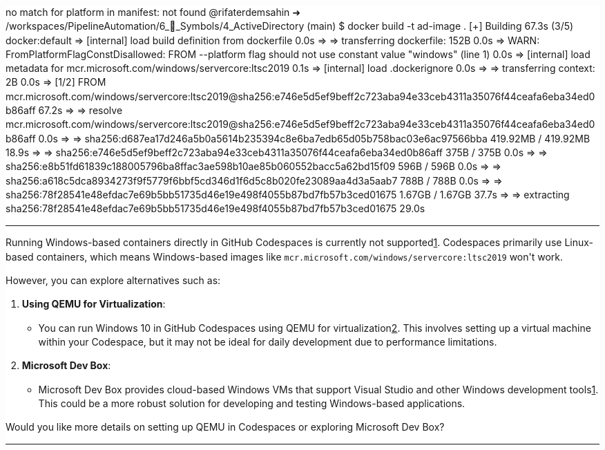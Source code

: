 no match for platform in manifest: not found
@rifaterdemsahin ➜ /workspaces/PipelineAutomation/6_🔣_Symbols/4_ActiveDirectory (main) $   docker build -t ad-image .
[+] Building 67.3s (3/5)                                                                                                                     docker:default
 => [internal] load build definition from dockerfile                                                                                                   0.0s
 => => transferring dockerfile: 152B                                                                                                                   0.0s
 => WARN: FromPlatformFlagConstDisallowed: FROM --platform flag should not use constant value "windows" (line 1)                                       0.0s
 => [internal] load metadata for mcr.microsoft.com/windows/servercore:ltsc2019                                                                         0.1s
 => [internal] load .dockerignore                                                                                                                      0.0s
 => => transferring context: 2B                                                                                                                        0.0s
 => [1/2] FROM mcr.microsoft.com/windows/servercore:ltsc2019@sha256:e746e5d5ef9beff2c723aba94e33ceb4311a35076f44ceafa6eba34ed0b86aff                  67.2s
 => => resolve mcr.microsoft.com/windows/servercore:ltsc2019@sha256:e746e5d5ef9beff2c723aba94e33ceb4311a35076f44ceafa6eba34ed0b86aff                   0.0s
 => => sha256:d687ea17d246a5b0a5614b235394c8e6ba7edb65d05b758bac03e6ac97566bba 419.92MB / 419.92MB                                                    18.9s
 => => sha256:e746e5d5ef9beff2c723aba94e33ceb4311a35076f44ceafa6eba34ed0b86aff 375B / 375B                                                             0.0s
 => => sha256:e8b51fd61839c188005796ba8ffac3ae598b10ae85b060552bacc5a62bd15f09 596B / 596B                                                             0.0s
 => => sha256:a618c5dca8934273f9f5779f6bbf5cd346d1f6d5c8b020fe23089aa4d3a5aab7 788B / 788B                                                             0.0s
 => => sha256:78f28541e48efdac7e69b5bb51735d46e19e498f4055b87bd7fb57b3ced01675 1.67GB / 1.67GB                                                        37.7s
 => => extracting sha256:78f28541e48efdac7e69b5bb51735d46e19e498f4055b87bd7fb57b3ced01675                                                             29.0s


---
Running Windows-based containers directly in GitHub Codespaces is currently not supported[1](https://github.com/orgs/community/discussions/9977). Codespaces primarily use Linux-based containers, which means Windows-based images like `mcr.microsoft.com/windows/servercore:ltsc2019` won't work.

However, you can explore alternatives such as:

1. **Using QEMU for Virtualization**:
   - You can run Windows 10 in GitHub Codespaces using QEMU for virtualization[2](https://www.aih.app/2023/02/04/run-windows-10-for-free-in-github-codespaces-using-qemu/). This involves setting up a virtual machine within your Codespace, but it may not be ideal for daily development due to performance limitations.

2. **Microsoft Dev Box**:
   - Microsoft Dev Box provides cloud-based Windows VMs that support Visual Studio and other Windows development tools[1](https://github.com/orgs/community/discussions/9977). This could be a more robust solution for developing and testing Windows-based applications.

Would you like more details on setting up QEMU in Codespaces or exploring Microsoft Dev Box?

---